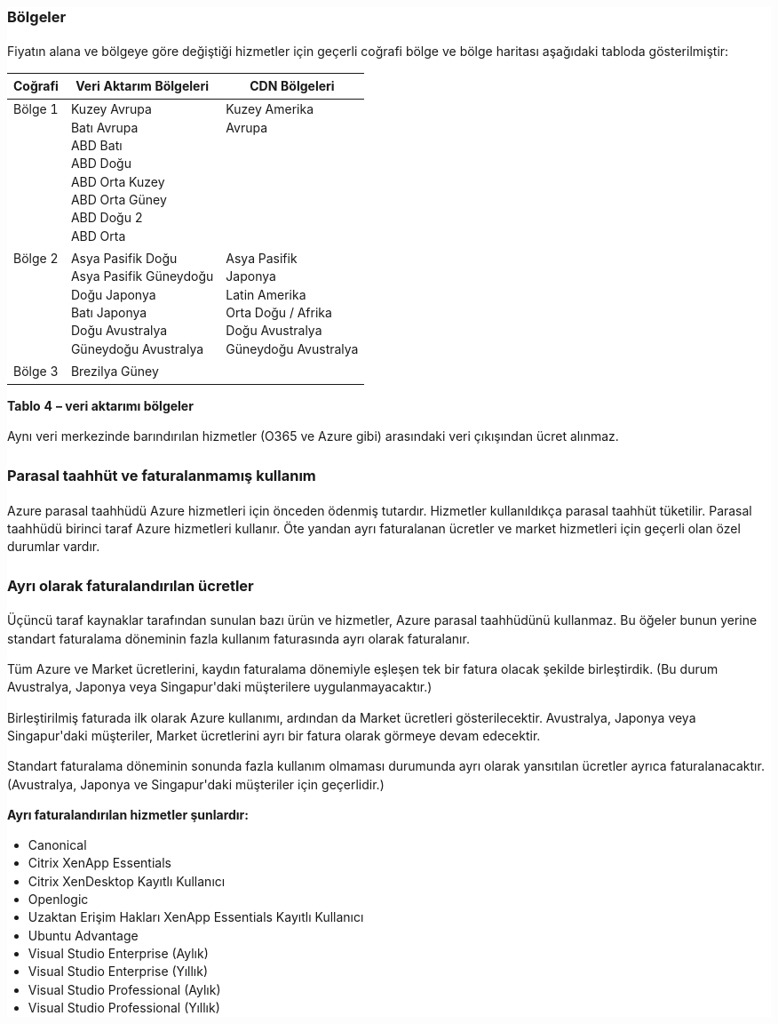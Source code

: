 ### <a name="regions"></a>Bölgeler

Fiyatın alana ve bölgeye göre değiştiği hizmetler için geçerli coğrafi bölge ve bölge haritası aşağıdaki tabloda gösterilmiştir:

| Coğrafi | Veri Aktarım Bölgeleri | CDN Bölgeleri |
| --- | --- | --- |
| Bölge 1 | Kuzey Avrupa <br> Batı Avrupa <br> ABD Batı <br> ABD Doğu <br> ABD Orta Kuzey <br> ABD Orta Güney <br> ABD Doğu 2 <br> ABD Orta | Kuzey Amerika <br> Avrupa |
| Bölge 2 | Asya Pasifik Doğu <br> Asya Pasifik Güneydoğu <br> Doğu Japonya <br> Batı Japonya <br> Doğu Avustralya <br> Güneydoğu Avustralya | Asya Pasifik <br> Japonya <br> Latin Amerika <br> Orta Doğu / Afrika <br> Doğu Avustralya <br> Güneydoğu Avustralya |
| Bölge 3 | Brezilya Güney |   |

**Tablo**  **4**  **– veri aktarımı bölgeler**

Aynı veri merkezinde barındırılan hizmetler (O365 ve Azure gibi) arasındaki veri çıkışından ücret alınmaz.

### <a name="monetary-commitment-and-unbilled-usage"></a>Parasal taahhüt ve faturalanmamış kullanım

Azure parasal taahhüdü Azure hizmetleri için önceden ödenmiş tutardır. Hizmetler kullanıldıkça parasal taahhüt tüketilir. Parasal taahhüdü birinci taraf Azure hizmetleri kullanır. Öte yandan ayrı faturalanan ücretler ve market hizmetleri için geçerli olan özel durumlar vardır.

### <a name="charges-billed-separately"></a>Ayrı olarak faturalandırılan ücretler

Üçüncü taraf kaynaklar tarafından sunulan bazı ürün ve hizmetler, Azure parasal taahhüdünü kullanmaz. Bu öğeler bunun yerine standart faturalama döneminin fazla kullanım faturasında ayrı olarak faturalanır.

Tüm Azure ve Market ücretlerini, kaydın faturalama dönemiyle eşleşen tek bir fatura olacak şekilde birleştirdik. (Bu durum Avustralya, Japonya veya Singapur'daki müşterilere uygulanmayacaktır.)

Birleştirilmiş faturada ilk olarak Azure kullanımı, ardından da Market ücretleri gösterilecektir. Avustralya, Japonya veya Singapur'daki müşteriler, Market ücretlerini ayrı bir fatura olarak görmeye devam edecektir.

Standart faturalama döneminin sonunda fazla kullanım olmaması durumunda ayrı olarak yansıtılan ücretler ayrıca faturalanacaktır. (Avustralya, Japonya ve Singapur'daki müşteriler için geçerlidir.)

**Ayrı faturalandırılan hizmetler şunlardır:**

- Canonical
- Citrix XenApp Essentials
- Citrix XenDesktop Kayıtlı Kullanıcı
- Openlogic
- Uzaktan Erişim Hakları XenApp Essentials Kayıtlı Kullanıcı
- Ubuntu Advantage
- Visual Studio Enterprise (Aylık)
- Visual Studio Enterprise (Yıllık)
- Visual Studio Professional (Aylık)
- Visual Studio Professional (Yıllık)
